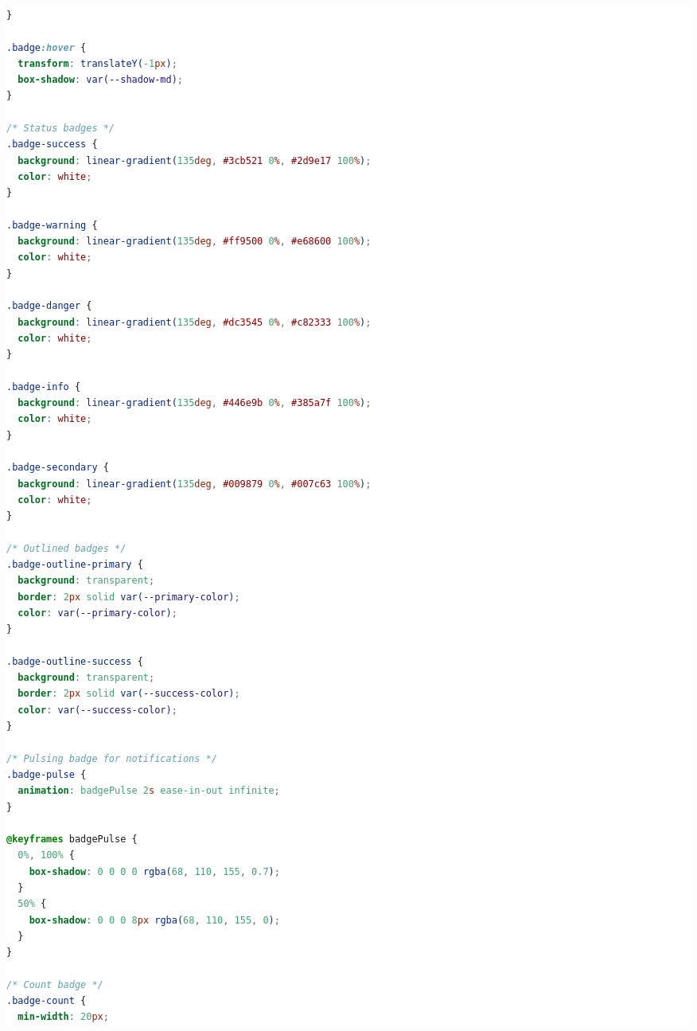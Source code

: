 ```css
}

.badge:hover {
  transform: translateY(-1px);
  box-shadow: var(--shadow-md);
}

/* Status badges */
.badge-success {
  background: linear-gradient(135deg, #3cb521 0%, #2d9e17 100%);
  color: white;
}

.badge-warning {
  background: linear-gradient(135deg, #ff9500 0%, #e68600 100%);
  color: white;
}

.badge-danger {
  background: linear-gradient(135deg, #dc3545 0%, #c82333 100%);
  color: white;
}

.badge-info {
  background: linear-gradient(135deg, #446e9b 0%, #385a7f 100%);
  color: white;
}

.badge-secondary {
  background: linear-gradient(135deg, #009879 0%, #007c63 100%);
  color: white;
}

/* Outlined badges */
.badge-outline-primary {
  background: transparent;
  border: 2px solid var(--primary-color);
  color: var(--primary-color);
}

.badge-outline-success {
  background: transparent;
  border: 2px solid var(--success-color);
  color: var(--success-color);
}

/* Pulsing badge for notifications */
.badge-pulse {
  animation: badgePulse 2s ease-in-out infinite;
}

@keyframes badgePulse {
  0%, 100% {
    box-shadow: 0 0 0 0 rgba(68, 110, 155, 0.7);
  }
  50% {
    box-shadow: 0 0 0 8px rgba(68, 110, 155, 0);
  }
}

/* Count badge */
.badge-count {
  min-width: 20px;
```